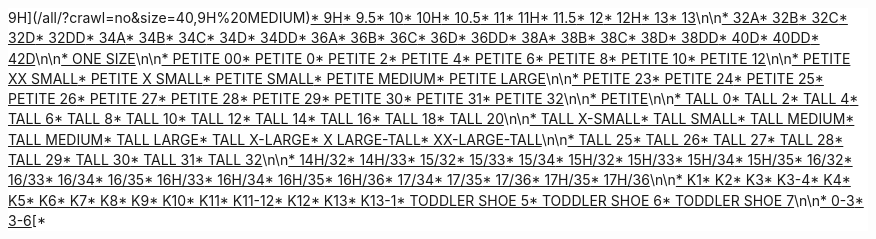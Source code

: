 9H](/all/?crawl=no&size=40,9H%20MEDIUM)[*   9H](/all/?crawl=no&size=40,9H)[*   9.5](/all/?crawl=no&size=40,9.5)[*   10](/all/?crawl=no&size=10%20MEDIUM,40)[*   10H](/all/?crawl=no&size=10H%20MEDIUM,40)[*   10.5](/all/?crawl=no&size=10.5,40)[*   11](/all/?crawl=no&size=11%20MEDIUM,40)[*   11H](/all/?crawl=no&size=11H%20MEDIUM,40)[*   11.5](/all/?crawl=no&size=11.5,40)[*   12](/all/?crawl=no&size=12%20MEDIUM,40)[*   12H](/all/?crawl=no&size=12H%20MEDIUM,40)[*   13](/all/?crawl=no&size=13,40)[*   13](/all/?crawl=no&size=13%20MEDIUM,40)\n\n[*   32A](/all/?crawl=no&size=32A,40)[*   32B](/all/?crawl=no&size=32B,40)[*   32C](/all/?crawl=no&size=32C,40)[*   32D](/all/?crawl=no&size=32D,40)[*   32DD](/all/?crawl=no&size=32DD,40)[*   34A](/all/?crawl=no&size=34A,40)[*   34B](/all/?crawl=no&size=34B,40)[*   34C](/all/?crawl=no&size=34C,40)[*   34D](/all/?crawl=no&size=34D,40)[*   34DD](/all/?crawl=no&size=34DD,40)[*   36A](/all/?crawl=no&size=36A,40)[*   36B](/all/?crawl=no&size=36B,40)[*   36C](/all/?crawl=no&size=36C,40)[*   36D](/all/?crawl=no&size=36D,40)[*   36DD](/all/?crawl=no&size=36DD,40)[*   38A](/all/?crawl=no&size=38A,40)[*   38B](/all/?crawl=no&size=38B,40)[*   38C](/all/?crawl=no&size=38C,40)[*   38D](/all/?crawl=no&size=38D,40)[*   38DD](/all/?crawl=no&size=38DD,40)[*   40D](/all/?crawl=no&size=40,40D)[*   40DD](/all/?crawl=no&size=40,40DD)[*   42D](/all/?crawl=no&size=40,42D)\n\n[*   ONE SIZE](/all/?crawl=no&size=40,ONE%20SIZE)\n\n[*   PETITE 00](/all/?crawl=no&size=40,PETITE%2000)[*   PETITE 0](/all/?crawl=no&size=40,PETITE%200)[*   PETITE 2](/all/?crawl=no&size=40,PETITE%202)[*   PETITE 4](/all/?crawl=no&size=40,PETITE%204)[*   PETITE 6](/all/?crawl=no&size=40,PETITE%206)[*   PETITE 8](/all/?crawl=no&size=40,PETITE%208)[*   PETITE 10](/all/?crawl=no&size=40,PETITE%2010)[*   PETITE 12](/all/?crawl=no&size=40,PETITE%2012)\n\n[*   PETITE XX SMALL](/all/?crawl=no&size=40,PETITE%20XX%20SMALL)[*   PETITE X SMALL](/all/?crawl=no&size=40,PETITE%20X%20SMALL)[*   PETITE SMALL](/all/?crawl=no&size=40,PETITE%20SMALL)[*   PETITE MEDIUM](/all/?crawl=no&size=40,PETITE%20MEDIUM)[*   PETITE LARGE](/all/?crawl=no&size=40,PETITE%20LARGE)\n\n[*   PETITE 23](/all/?crawl=no&size=40,PETITE%2023)[*   PETITE 24](/all/?crawl=no&size=40,PETITE%2024)[*   PETITE 25](/all/?crawl=no&size=40,PETITE%2025)[*   PETITE 26](/all/?crawl=no&size=40,PETITE%2026)[*   PETITE 27](/all/?crawl=no&size=40,PETITE%2027)[*   PETITE 28](/all/?crawl=no&size=40,PETITE%2028)[*   PETITE 29](/all/?crawl=no&size=40,PETITE%2029)[*   PETITE 30](/all/?crawl=no&size=40,PETITE%2030)[*   PETITE 31](/all/?crawl=no&size=40,PETITE%2031)[*   PETITE 32](/all/?crawl=no&size=40,PETITE%2032)\n\n[*   PETITE](/all/?crawl=no&size=40,PETITE)\n\n[*   TALL 0](/all/?crawl=no&size=40,TALL%20SIZE%200)[*   TALL 2](/all/?crawl=no&size=40,TALL%202)[*   TALL 4](/all/?crawl=no&size=40,TALL%204)[*   TALL 6](/all/?crawl=no&size=40,TALL%206)[*   TALL 8](/all/?crawl=no&size=40,TALL%208)[*   TALL 10](/all/?crawl=no&size=40,TALL%2010)[*   TALL 12](/all/?crawl=no&size=40,TALL%2012)[*   TALL 14](/all/?crawl=no&size=40,TALL%2014)[*   TALL 16](/all/?crawl=no&size=40,TALL%2016)[*   TALL 18](/all/?crawl=no&size=40,TALL%2018)[*   TALL 20](/all/?crawl=no&size=40,TALL%2020)\n\n[*   TALL X-SMALL](/all/?crawl=no&size=40,TALL%20X-SMALL)[*   TALL SMALL](/all/?crawl=no&size=40,TALL%20SMALL)[*   TALL MEDIUM](/all/?crawl=no&size=40,TALL%20MEDIUM)[*   TALL MEDIUM](/all/?crawl=no&size=40,TALL%20SIZE%20MEDIUM)[*   TALL LARGE](/all/?crawl=no&size=40,TALL%20LARGE)[*   TALL X-LARGE](/all/?crawl=no&size=40,TALL%20X-LARGE)[*   X LARGE-TALL](/all/?crawl=no&size=40,X%20LARGE-TALL)[*   XX-LARGE-TALL](/all/?crawl=no&size=40,XX-LARGE-TALL)\n\n[*   TALL 25](/all/?crawl=no&size=40,TALL%2025)[*   TALL 26](/all/?crawl=no&size=40,TALL%2026)[*   TALL 27](/all/?crawl=no&size=40,TALL%2027)[*   TALL 28](/all/?crawl=no&size=40,TALL%2028)[*   TALL 29](/all/?crawl=no&size=40,TALL%2029)[*   TALL 30](/all/?crawl=no&size=40,TALL%2030)[*   TALL 31](/all/?crawl=no&size=40,TALL%2031)[*   TALL 32](/all/?crawl=no&size=40,TALL%2032)\n\n[*   14H/32](/all/?crawl=no&size=14H%2F32,40)[*   14H/33](/all/?crawl=no&size=14H%2F33,40)[*   15/32](/all/?crawl=no&size=15%2F32,40)[*   15/33](/all/?crawl=no&size=15%2F33,40)[*   15/34](/all/?crawl=no&size=15%2F34,40)[*   15H/32](/all/?crawl=no&size=15H%2F32,40)[*   15H/33](/all/?crawl=no&size=15H%2F33,40)[*   15H/34](/all/?crawl=no&size=15H%2F34,40)[*   15H/35](/all/?crawl=no&size=15H%2F35,40)[*   16/32](/all/?crawl=no&size=16%2F32,40)[*   16/33](/all/?crawl=no&size=16%2F33,40)[*   16/34](/all/?crawl=no&size=16%2F34,40)[*   16/35](/all/?crawl=no&size=16%2F35,40)[*   16H/33](/all/?crawl=no&size=16H%2F33,40)[*   16H/34](/all/?crawl=no&size=16H%2F34,40)[*   16H/35](/all/?crawl=no&size=16H%2F35,40)[*   16H/36](/all/?crawl=no&size=16H%2F36,40)[*   17/34](/all/?crawl=no&size=17%2F34,40)[*   17/35](/all/?crawl=no&size=17%2F35,40)[*   17/36](/all/?crawl=no&size=17%2F36,40)[*   17H/35](/all/?crawl=no&size=17H%2F35,40)[*   17H/36](/all/?crawl=no&size=17H%2F36,40)\n\n[*   K1](/all/?crawl=no&size=40,K1)[*   K2](/all/?crawl=no&size=40,K2)[*   K3](/all/?crawl=no&size=40,K3)[*   K3-4](/all/?crawl=no&size=40,K3-4)[*   K4](/all/?crawl=no&size=40,K4)[*   K5](/all/?crawl=no&size=40,K5)[*   K6](/all/?crawl=no&size=40,K6)[*   K7](/all/?crawl=no&size=40,K7)[*   K8](/all/?crawl=no&size=40,K8)[*   K9](/all/?crawl=no&size=40,K9)[*   K10](/all/?crawl=no&size=40,K10)[*   K11](/all/?crawl=no&size=40,K11)[*   K11-12](/all/?crawl=no&size=40,K11-12)[*   K12](/all/?crawl=no&size=40,K12)[*   K13](/all/?crawl=no&size=40,K13)[*   K13-1](/all/?crawl=no&size=40,K13-1)[*   TODDLER SHOE 5](/all/?crawl=no&size=40,TODDLER%20SHOE%205)[*   TODDLER SHOE 6](/all/?crawl=no&size=40,TODDLER%20SHOE%206)[*   TODDLER SHOE 7](/all/?crawl=no&size=40,TODDLER%20SHOE%207)\n\n[*   0-3](/all/?crawl=no&size=0-3,40)[*   3-6](/all/?crawl=no&size=3-6,40)[*
